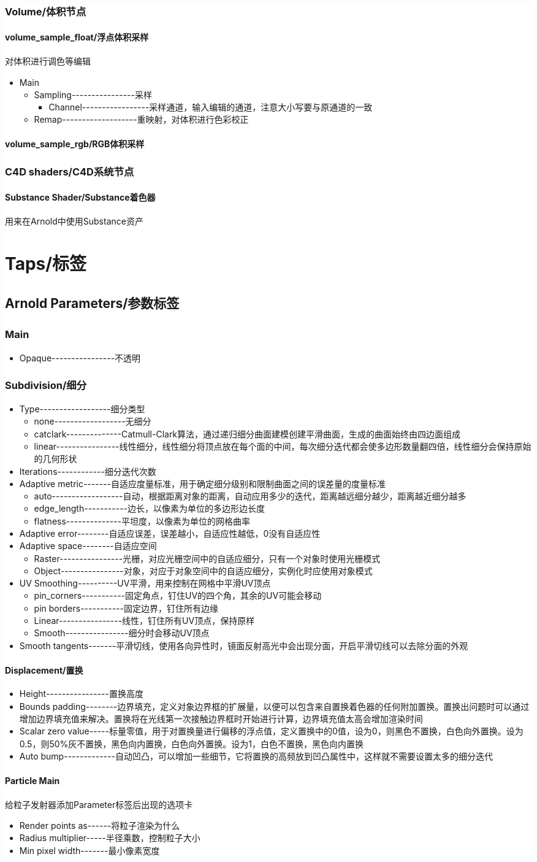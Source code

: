 
### Volume/体积节点
#### volume_sample_float/浮点体积采样
对体积进行调色等编辑
  - Main
    - Sampling----------------采样
      - Channel-----------------采样通道，输入编辑的通道，注意大小写要与原通道的一致
    - Remap-------------------重映射，对体积进行色彩校正

#### volume_sample_rgb/RGB体积采样
### C4D shaders/C4D系统节点
#### Substance Shader/Substance着色器
用来在Arnold中使用Substance资产


# Taps/标签
## Arnold Parameters/参数标签
### Main
- Opaque----------------不透明
### Subdivision/细分
- Type------------------细分类型
  - none------------------无细分
  - catclark--------------Catmull-Clark算法，通过递归细分曲面建模创建平滑曲面，生成的曲面始终由四边面组成
  - linear----------------线性细分，线性细分将顶点放在每个面的中间，每次细分迭代都会使多边形数量翻四倍，线性细分会保持原始的几何形状
- Iterations------------细分迭代次数
- Adaptive metric-------自适应度量标准，用于确定细分级别和限制曲面之间的误差量的度量标准
  - auto------------------自动，根据距离对象的距离，自动应用多少的迭代，距离越远细分越少，距离越近细分越多
  - edge_length-----------边长，以像素为单位的多边形边长度
  - flatness--------------平坦度，以像素为单位的网格曲率
- Adaptive error--------自适应误差，误差越小，自适应性越低，0没有自适应性
- Adaptive space--------自适应空间
  - Raster----------------光栅，对应光栅空间中的自适应细分，只有一个对象时使用光栅模式
  - Object----------------对象，对应于对象空间中的自适应细分，实例化时应使用对象模式
- UV Smoothing----------UV平滑，用来控制在网格中平滑UV顶点
  - pin_corners-----------固定角点，钉住UV的四个角，其余的UV可能会移动
  - pin borders-----------固定边界，钉住所有边缘
  - Linear----------------线性，钉住所有UV顶点，保持原样
  - Smooth----------------细分时会移动UV顶点
- Smooth tangents-------平滑切线，使用各向异性时，镜面反射高光中会出现分面，开启平滑切线可以去除分面的外观
#### Displacement/置换
- Height----------------置换高度
- Bounds padding--------边界填充，定义对象边界框的扩展量，以便可以包含来自置换着色器的任何附加置换。置换出问题时可以通过增加边界填充值来解决。置换将在光线第一次接触边界框时开始进行计算，边界填充值太高会增加渲染时间
- Scalar zero value-----标量零值，用于对置换量进行偏移的浮点值，定义置换中的0值，设为0，则黑色不置换，白色向外置换。设为0.5，则50%灰不置换，黑色向内置换，白色向外置换。设为1，白色不置换，黑色向内置换
- Auto bump-------------自动凹凸，可以增加一些细节，它将置换的高频放到凹凸属性中，这样就不需要设置太多的细分迭代
#### Particle Main
给粒子发射器添加Parameter标签后出现的选项卡
- Render points as------将粒子渲染为什么
- Radius multiplier-----半径乘数，控制粒子大小
- Min pixel width-------最小像素宽度
